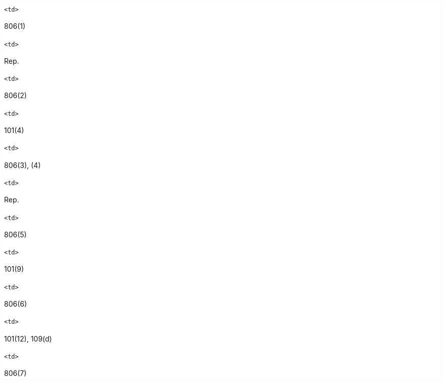   <tr>

    <td> 

806(1)  </td>

    <td> 

Rep.  </td>

  </tr>

  <tr>

    <td> 

806(2)  </td>

    <td> 

101(4)  </td>

  </tr>

  <tr>

    <td> 

806(3), (4)  </td>

    <td> 

Rep.  </td>

  </tr>

  <tr>

    <td> 

806(5)  </td>

    <td> 

101(9)  </td>

  </tr>

  <tr>

    <td> 

806(6)  </td>

    <td> 

101(12), 109(d)  </td>

  </tr>

  <tr>

    <td> 

806(7)  </td>
